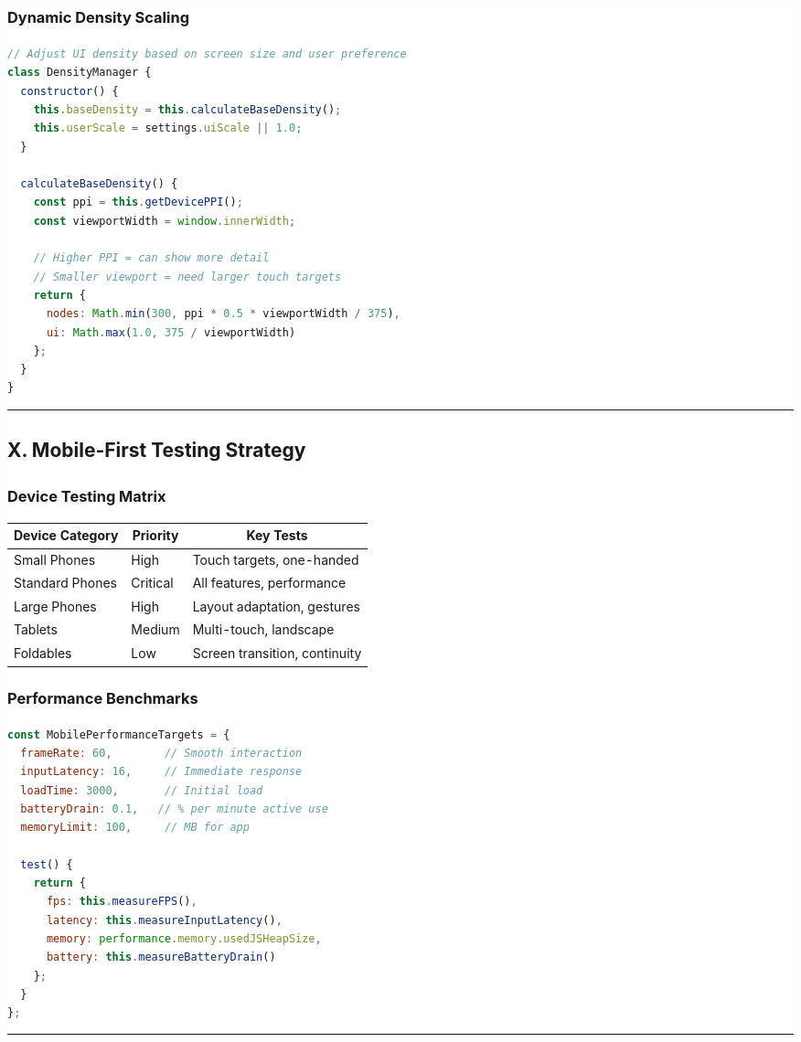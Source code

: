 ### Dynamic Density Scaling

```javascript
// Adjust UI density based on screen size and user preference
class DensityManager {
  constructor() {
    this.baseDensity = this.calculateBaseDensity();
    this.userScale = settings.uiScale || 1.0;
  }
  
  calculateBaseDensity() {
    const ppi = this.getDevicePPI();
    const viewportWidth = window.innerWidth;
    
    // Higher PPI = can show more detail
    // Smaller viewport = need larger touch targets
    return {
      nodes: Math.min(300, ppi * 0.5 * viewportWidth / 375),
      ui: Math.max(1.0, 375 / viewportWidth)
    };
  }
}
```

---

## X. Mobile-First Testing Strategy

### Device Testing Matrix

| Device Category | Priority | Key Tests |
|----------------|----------|-----------|
| Small Phones | High | Touch targets, one-handed |
| Standard Phones | Critical | All features, performance |
| Large Phones | High | Layout adaptation, gestures |
| Tablets | Medium | Multi-touch, landscape |
| Foldables | Low | Screen transition, continuity |

### Performance Benchmarks

```javascript
const MobilePerformanceTargets = {
  frameRate: 60,        // Smooth interaction
  inputLatency: 16,     // Immediate response
  loadTime: 3000,       // Initial load
  batteryDrain: 0.1,   // % per minute active use
  memoryLimit: 100,     // MB for app
  
  test() {
    return {
      fps: this.measureFPS(),
      latency: this.measureInputLatency(),
      memory: performance.memory.usedJSHeapSize,
      battery: this.measureBatteryDrain()
    };
  }
};
```

---